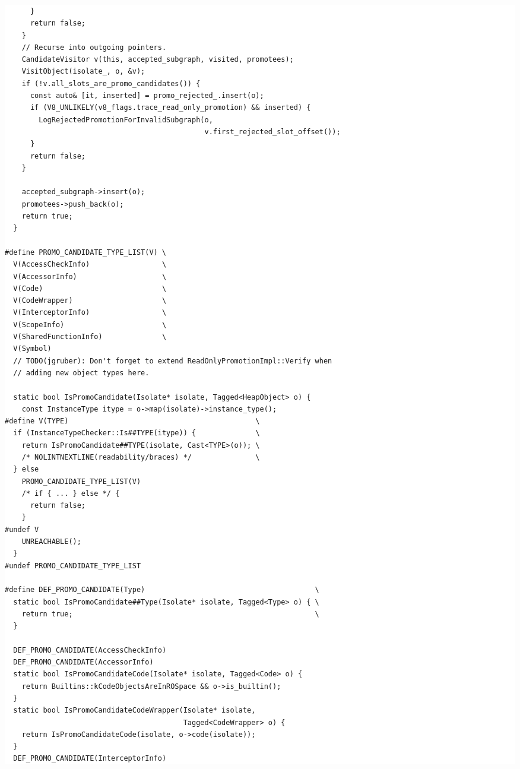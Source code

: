 ```
      }
      return false;
    }
    // Recurse into outgoing pointers.
    CandidateVisitor v(this, accepted_subgraph, visited, promotees);
    VisitObject(isolate_, o, &v);
    if (!v.all_slots_are_promo_candidates()) {
      const auto& [it, inserted] = promo_rejected_.insert(o);
      if (V8_UNLIKELY(v8_flags.trace_read_only_promotion) && inserted) {
        LogRejectedPromotionForInvalidSubgraph(o,
                                               v.first_rejected_slot_offset());
      }
      return false;
    }

    accepted_subgraph->insert(o);
    promotees->push_back(o);
    return true;
  }

#define PROMO_CANDIDATE_TYPE_LIST(V) \
  V(AccessCheckInfo)                 \
  V(AccessorInfo)                    \
  V(Code)                            \
  V(CodeWrapper)                     \
  V(InterceptorInfo)                 \
  V(ScopeInfo)                       \
  V(SharedFunctionInfo)              \
  V(Symbol)
  // TODO(jgruber): Don't forget to extend ReadOnlyPromotionImpl::Verify when
  // adding new object types here.

  static bool IsPromoCandidate(Isolate* isolate, Tagged<HeapObject> o) {
    const InstanceType itype = o->map(isolate)->instance_type();
#define V(TYPE)                                            \
  if (InstanceTypeChecker::Is##TYPE(itype)) {              \
    return IsPromoCandidate##TYPE(isolate, Cast<TYPE>(o)); \
    /* NOLINTNEXTLINE(readability/braces) */               \
  } else
    PROMO_CANDIDATE_TYPE_LIST(V)
    /* if { ... } else */ {
      return false;
    }
#undef V
    UNREACHABLE();
  }
#undef PROMO_CANDIDATE_TYPE_LIST

#define DEF_PROMO_CANDIDATE(Type)                                        \
  static bool IsPromoCandidate##Type(Isolate* isolate, Tagged<Type> o) { \
    return true;                                                         \
  }

  DEF_PROMO_CANDIDATE(AccessCheckInfo)
  DEF_PROMO_CANDIDATE(AccessorInfo)
  static bool IsPromoCandidateCode(Isolate* isolate, Tagged<Code> o) {
    return Builtins::kCodeObjectsAreInROSpace && o->is_builtin();
  }
  static bool IsPromoCandidateCodeWrapper(Isolate* isolate,
                                          Tagged<CodeWrapper> o) {
    return IsPromoCandidateCode(isolate, o->code(isolate));
  }
  DEF_PROMO_CANDIDATE(InterceptorInfo)
```